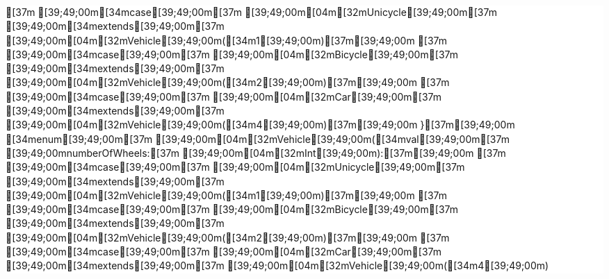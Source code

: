[37m  [39;49;00m[34mcase[39;49;00m[37m [39;49;00m[04m[32mUnicycle[39;49;00m[37m [39;49;00m[34mextends[39;49;00m[37m [39;49;00m[04m[32mVehicle[39;49;00m([34m1[39;49;00m)[37m[39;49;00m
[37m  [39;49;00m[34mcase[39;49;00m[37m [39;49;00m[04m[32mBicycle[39;49;00m[37m [39;49;00m[34mextends[39;49;00m[37m [39;49;00m[04m[32mVehicle[39;49;00m([34m2[39;49;00m)[37m[39;49;00m
[37m  [39;49;00m[34mcase[39;49;00m[37m [39;49;00m[04m[32mCar[39;49;00m[37m [39;49;00m[34mextends[39;49;00m[37m [39;49;00m[04m[32mVehicle[39;49;00m([34m4[39;49;00m)[37m[39;49;00m
}[37m[39;49;00m
[34menum[39;49;00m[37m [39;49;00m[04m[32mVehicle[39;49;00m([34mval[39;49;00m[37m [39;49;00mnumberOfWheels:[37m [39;49;00m[04m[32mInt[39;49;00m):[37m[39;49;00m
[37m  [39;49;00m[34mcase[39;49;00m[37m [39;49;00m[04m[32mUnicycle[39;49;00m[37m [39;49;00m[34mextends[39;49;00m[37m [39;49;00m[04m[32mVehicle[39;49;00m([34m1[39;49;00m)[37m[39;49;00m
[37m  [39;49;00m[34mcase[39;49;00m[37m [39;49;00m[04m[32mBicycle[39;49;00m[37m [39;49;00m[34mextends[39;49;00m[37m [39;49;00m[04m[32mVehicle[39;49;00m([34m2[39;49;00m)[37m[39;49;00m
[37m  [39;49;00m[34mcase[39;49;00m[37m [39;49;00m[04m[32mCar[39;49;00m[37m [39;49;00m[34mextends[39;49;00m[37m [39;49;00m[04m[32mVehicle[39;49;00m([34m4[39;49;00m)
